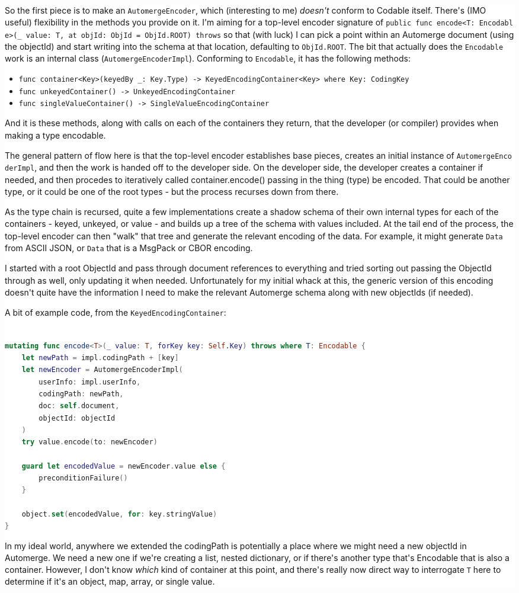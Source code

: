 So the first piece is to make an `AutomergeEncoder`, which (interesting to me) _doesn't_ conform to Codable itself. There's (IMO useful) flexibility in the methods you provide on it.
I'm aiming for a top-level encoder signature of `public func encode<T: Encodable>(_ value: T, at objId: ObjId = ObjId.ROOT) throws` so that (with luck) I can pick a point within an Automerge document (using the objectId) and start writing into the schema at that location, defaulting to `ObjId.ROOT`.
 The bit that actually does the `Encodable` work is an internal class (`AutomergeEncoderImpl`).
 Conforming to `Encodable`, it has the following methods:
 
- `func container<Key>(keyedBy _: Key.Type) -> KeyedEncodingContainer<Key> where Key: CodingKey`
- `func unkeyedContainer() -> UnkeyedEncodingContainer`
- `func singleValueContainer() -> SingleValueEncodingContainer`

And it is these methods, along with calls on each of the containers they return, that the developer (or compiler) provides when making a type encodable.

The general pattern of flow here is that the top-level encoder establishes base pieces, creates an initial instance of `AutomergeEncoderImpl`, and then the work is handed off to the developer side.
On the developer side, the developer creates a container if needed, and then procedes to iteratively called container.encode() passing in the thing (type) be encoded. 
That could be another type, or it could be one of the root types - but the process recurses down from there.

As the type chain is recursed, quite a few implementations create a shadow schema of their own internal types for each of the containers - keyed, unkeyed, or value - and builds up a tree of the schema with values included.
At the tail end of the process, the top-level encoder can then "walk" that tree and generate the relevant encoding of the data. 
For example, it might generate `Data` from ASCII JSON, or `Data` that is a MsgPack or CBOR encoding.

I started with a root ObjectId and pass through document references to everything and tried sorting out passing the ObjectId through as well, only updating it when needed.
Unfortunately for my initial whack at this, the generic version of this encoding doesn't quite have the information I need to make the relevant Automerge schema along with new objectIds (if needed).

A bit of example code, from the `KeyedEncodingContainer`:

```swift

mutating func encode<T>(_ value: T, forKey key: Self.Key) throws where T: Encodable {
    let newPath = impl.codingPath + [key]
    let newEncoder = AutomergeEncoderImpl(
        userInfo: impl.userInfo,
        codingPath: newPath,
        doc: self.document,
        objectId: objectId
    )
    try value.encode(to: newEncoder)

    guard let encodedValue = newEncoder.value else {
        preconditionFailure()
    }

    object.set(encodedValue, for: key.stringValue)
}
```  
In my ideal world, anywhere we extended the codingPath is potentially a place where we might need a new objectId in Automerge.
We need a new one if we're creating a list, nested dictionary, or if there's another type that's Encodable that is also a container.
However, I don't know *which* kind of container at this point, and there's really now direct way to interrogate `T` here to determine if it's an object, map, array, or single value.

